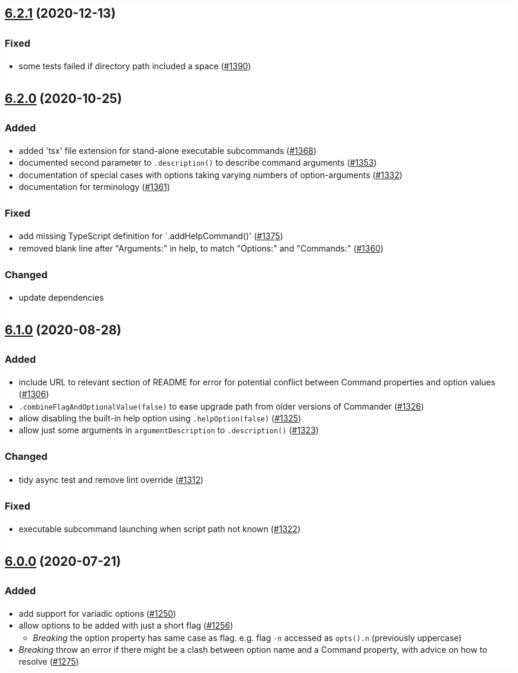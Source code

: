 ## [6.2.1] (2020-12-13)

### Fixed

- some tests failed if directory path included a space ([#1390])

## [6.2.0] (2020-10-25)

### Added

- added 'tsx' file extension for stand-alone executable subcommands ([#1368])
- documented second parameter to `.description()` to describe command arguments ([#1353])
- documentation of special cases with options taking varying numbers of option-arguments ([#1332])
- documentation for terminology ([#1361])

### Fixed

- add missing TypeScript definition for `.addHelpCommand()' ([#1375])
- removed blank line after "Arguments:" in help, to match "Options:" and "Commands:" ([#1360])

### Changed

- update dependencies

## [6.1.0] (2020-08-28)

### Added

- include URL to relevant section of README for error for potential conflict between Command properties and option values ([#1306])
- `.combineFlagAndOptionalValue(false)` to ease upgrade path from older versions of Commander ([#1326])
- allow disabling the built-in help option using `.helpOption(false)` ([#1325])
- allow just some arguments in `argumentDescription` to `.description()` ([#1323])

### Changed

- tidy async test and remove lint override ([#1312])

### Fixed

- executable subcommand launching when script path not known ([#1322])

## [6.0.0] (2020-07-21)

### Added

- add support for variadic options ([#1250])
- allow options to be added with just a short flag ([#1256])
  - *Breaking* the option property has same case as flag. e.g. flag `-n` accessed as `opts().n` (previously uppercase)
- *Breaking* throw an error if there might be a clash between option name and a Command property, with advice on how to resolve ([#1275])


[#948]: https://github.com/tj/commander.js/issues/948
[#1032]: https://github.com/tj/commander.js/issues/1032
[#1250]: https://github.com/tj/commander.js/pull/1250
[#1256]: https://github.com/tj/commander.js/pull/1256
[#1275]: https://github.com/tj/commander.js/pull/1275
[#1296]: https://github.com/tj/commander.js/pull/1296
[#1301]: https://github.com/tj/commander.js/issues/1301
[#1306]: https://github.com/tj/commander.js/pull/1306
[#1312]: https://github.com/tj/commander.js/pull/1312
[#1322]: https://github.com/tj/commander.js/pull/1322
[#1323]: https://github.com/tj/commander.js/pull/1323
[#1325]: https://github.com/tj/commander.js/pull/1325
[#1326]: https://github.com/tj/commander.js/pull/1326
[#1331]: https://github.com/tj/commander.js/pull/1331
[#1332]: https://github.com/tj/commander.js/pull/1332
[#1349]: https://github.com/tj/commander.js/pull/1349
[#1353]: https://github.com/tj/commander.js/pull/1353
[#1360]: https://github.com/tj/commander.js/pull/1360
[#1361]: https://github.com/tj/commander.js/pull/1361
[#1365]: https://github.com/tj/commander.js/pull/1365
[#1368]: https://github.com/tj/commander.js/pull/1368
[#1375]: https://github.com/tj/commander.js/pull/1375
[#1380]: https://github.com/tj/commander.js/pull/1380
[#1387]: https://github.com/tj/commander.js/pull/1387
[#1390]: https://github.com/tj/commander.js/pull/1390
[#1403]: https://github.com/tj/commander.js/pull/1403
[#1409]: https://github.com/tj/commander.js/pull/1409
[#1427]: https://github.com/tj/commander.js/pull/1427
[#1440]: https://github.com/tj/commander.js/pull/1440
[#1448]: https://github.com/tj/commander.js/pull/1448
[#1449]: https://github.com/tj/commander.js/pull/1449
[#1453]: https://github.com/tj/commander.js/pull/1453
[#1454]: https://github.com/tj/commander.js/pull/1454
[#1464]: https://github.com/tj/commander.js/pull/1464
[#1475]: https://github.com/tj/commander.js/pull/1475
[#1477]: https://github.com/tj/commander.js/pull/1477
[#1483]: https://github.com/tj/commander.js/pull/1483
[#1490]: https://github.com/tj/commander.js/pull/1490
[#1497]: https://github.com/tj/commander.js/pull/1497
[#1500]: https://github.com/tj/commander.js/pull/1500
[#1502]: https://github.com/tj/commander.js/pull/1502
[#1508]: https://github.com/tj/commander.js/pull/1508
[#1513]: https://github.com/tj/commander.js/pull/1513
[#1514]: https://github.com/tj/commander.js/pull/1514
[#1516]: https://github.com/tj/commander.js/pull/1516
[#1520]: https://github.com/tj/commander.js/pull/1520
[#1521]: https://github.com/tj/commander.js/pull/1521
[#1522]: https://github.com/tj/commander.js/pull/1522
[#1525]: https://github.com/tj/commander.js/pull/1525
[#1529]: https://github.com/tj/commander.js/pull/1529
[#1534]: https://github.com/tj/commander.js/pull/1534
[#1539]: https://github.com/tj/commander.js/pull/1539
[#1557]: https://github.com/tj/commander.js/pull/1557
[#1567]: https://github.com/tj/commander.js/pull/1567
[#1570]: https://github.com/tj/commander.js/pull/1570
[#1571]: https://github.com/tj/commander.js/pull/1571
[#1587]: https://github.com/tj/commander.js/pull/1587
[#1589]: https://github.com/tj/commander.js/pull/1589
[#1590]: https://github.com/tj/commander.js/pull/1590
[#1612]: https://github.com/tj/commander.js/pull/1612
[#1613]: https://github.com/tj/commander.js/pull/1613
[#1652]: https://github.com/tj/commander.js/pull/1652
[#1655]: https://github.com/tj/commander.js/pull/1655
[#1657]: https://github.com/tj/commander.js/pull/1657
[#1659]: https://github.com/tj/commander.js/pull/1659
[#1667]: https://github.com/tj/commander.js/pull/1667
[#1669]: https://github.com/tj/commander.js/pull/1669
[#1671]: https://github.com/tj/commander.js/pull/1671
[#1675]: https://github.com/tj/commander.js/pull/1675
[#1678]: https://github.com/tj/commander.js/pull/1678
[#1698]: https://github.com/tj/commander.js/pull/1698
[#1703]: https://github.com/tj/commander.js/pull/1703
[#1706]: https://github.com/tj/commander.js/pull/1706
[#1708]: https://github.com/tj/commander.js/pull/1708
[#1710]: https://github.com/tj/commander.js/pull/1710
[#1718]: https://github.com/tj/commander.js/pull/1718
[#1721]: https://github.com/tj/commander.js/pull/1721
[#1724]: https://github.com/tj/commander.js/pull/1724
[#1726]: https://github.com/tj/commander.js/pull/1726
[#1727]: https://github.com/tj/commander.js/pull/1727
[#1756]: https://github.com/tj/commander.js/pull/1756
[#1763]: https://github.com/tj/commander.js/pull/1763
[#1767]: https://github.com/tj/commander.js/pull/1767
[#1794]: https://github.com/tj/commander.js/pull/1794
[#1795]: https://github.com/tj/commander.js/pull/1795
[#1804]: https://github.com/tj/commander.js/pull/1804
[#1832]: https://github.com/tj/commander.js/pull/1832
[#1828]: https://github.com/tj/commander.js/pull/1828
[#1844]: https://github.com/tj/commander.js/pull/1844
[#1854]: https://github.com/tj/commander.js/pull/1854
[#1858]: https://github.com/tj/commander.js/pull/1858
[#1859]: https://github.com/tj/commander.js/pull/1859
[#1860]: https://github.com/tj/commander.js/pull/1860
[#1864]: https://github.com/tj/commander.js/pull/1864
[#1874]: https://github.com/tj/commander.js/pull/1874
[#1886]: https://github.com/tj/commander.js/pull/1886
[#1896]: https://github.com/tj/commander.js/pull/1896
[#1928]: https://github.com/tj/commander.js/pull/1928
[#1930]: https://github.com/tj/commander.js/pull/1930
[#1937]: https://github.com/tj/commander.js/pull/1937
[#1949]: https://github.com/tj/commander.js/pull/1949
[#1965]: https://github.com/tj/commander.js/pull/1965
[#1969]: https://github.com/tj/commander.js/pull/1969
[#1982]: https://github.com/tj/commander.js/pull/1982
[#1983]: https://github.com/tj/commander.js/pull/1983
[#2006]: https://github.com/tj/commander.js/pull/2006
[#2010]: https://github.com/tj/commander.js/pull/2010
[#2017]: https://github.com/tj/commander.js/pull/2017
[#2019]: https://github.com/tj/commander.js/pull/2019
[#2023]: https://github.com/tj/commander.js/pull/2023
[#2027]: https://github.com/tj/commander.js/pull/2027
[#2055]: https://github.com/tj/commander.js/pull/2055
[#2059]: https://github.com/tj/commander.js/pull/2059
[#2087]: https://github.com/tj/commander.js/pull/2087
[#2150]: https://github.com/tj/commander.js/pull/2150
[#2153]: https://github.com/tj/commander.js/pull/2153
[#2164]: https://github.com/tj/commander.js/pull/2164
[#2170]: https://github.com/tj/commander.js/pull/2170
[#2180]: https://github.com/tj/commander.js/pull/2180
[#2191]: https://github.com/tj/commander.js/pull/2191
[#2197]: https://github.com/tj/commander.js/pull/2197
[#2223]: https://github.com/tj/commander.js/pull/2223
[#2251]: https://github.com/tj/commander.js/pull/2251
[#2270]: https://github.com/tj/commander.js/pull/2270
[#2299]: https://github.com/tj/commander.js/pull/2299
[#2312]: https://github.com/tj/commander.js/pull/2312
[#2328]: https://github.com/tj/commander.js/pull/2328
[#2339]: https://github.com/tj/commander.js/pull/2339
[#2348]: https://github.com/tj/commander.js/pull/2348
[#2350]: https://github.com/tj/commander.js/pull/2350
[#2359]: https://github.com/tj/commander.js/pull/2359
[#1]: https://github.com/tj/commander.js/issues/1
[#432]: https://github.com/tj/commander.js/issues/432
[#508]: https://github.com/tj/commander.js/issues/508
[#512]: https://github.com/tj/commander.js/issues/512
[#531]: https://github.com/tj/commander.js/issues/531
[#645]: https://github.com/tj/commander.js/issues/645
[#742]: https://github.com/tj/commander.js/issues/742
[#764]: https://github.com/tj/commander.js/issues/764
[#802]: https://github.com/tj/commander.js/issues/802
[#809]: https://github.com/tj/commander.js/issues/809
[#962]: https://github.com/tj/commander.js/issues/962
[#995]: https://github.com/tj/commander.js/issues/995
[#1062]: https://github.com/tj/commander.js/pull/1062
[#1088]: https://github.com/tj/commander.js/issues/1088
[#1119]: https://github.com/tj/commander.js/pull/1119
[#1133]: https://github.com/tj/commander.js/pull/1133
[#1138]: https://github.com/tj/commander.js/pull/1138
[#1145]: https://github.com/tj/commander.js/pull/1145
[#1146]: https://github.com/tj/commander.js/pull/1146
[#1149]: https://github.com/tj/commander.js/pull/1149
[#1153]: https://github.com/tj/commander.js/issues/1153
[#1159]: https://github.com/tj/commander.js/pull/1159
[#1165]: https://github.com/tj/commander.js/pull/1165
[#1169]: https://github.com/tj/commander.js/pull/1169
[#1172]: https://github.com/tj/commander.js/pull/1172
[#1179]: https://github.com/tj/commander.js/pull/1179
[#1180]: https://github.com/tj/commander.js/pull/1180
[#1184]: https://github.com/tj/commander.js/pull/1184
[#1191]: https://github.com/tj/commander.js/pull/1191
[#1195]: https://github.com/tj/commander.js/pull/1195
[#1208]: https://github.com/tj/commander.js/pull/1208
[#1232]: https://github.com/tj/commander.js/pull/1232
[#1235]: https://github.com/tj/commander.js/pull/1235
[#1236]: https://github.com/tj/commander.js/pull/1236
[#1247]: https://github.com/tj/commander.js/pull/1247
[#1248]: https://github.com/tj/commander.js/pull/1248
[#933]: https://github.com/tj/commander.js/pull/933
[#1027]: https://github.com/tj/commander.js/pull/1027
[#1035]: https://github.com/tj/commander.js/pull/1035
[#1040]: https://github.com/tj/commander.js/pull/1040
[#1047]: https://github.com/tj/commander.js/pull/1047
[#1048]: https://github.com/tj/commander.js/pull/1048
[#1049]: https://github.com/tj/commander.js/pull/1049
[#1051]: https://github.com/tj/commander.js/pull/1051
[#1052]: https://github.com/tj/commander.js/pull/1052
[#1053]: https://github.com/tj/commander.js/pull/1053
[#1071]: https://github.com/tj/commander.js/pull/1071
[#1081]: https://github.com/tj/commander.js/pull/1081
[#1091]: https://github.com/tj/commander.js/pull/1091
[#1096]: https://github.com/tj/commander.js/pull/1096
[#1102]: https://github.com/tj/commander.js/pull/1102
[#1118]: https://github.com/tj/commander.js/pull/1118
[#1157]: https://github.com/tj/commander.js/pull/1157
[#806]: https://github.com/tj/commander.js/issues/806
[#599]: https://github.com/tj/commander.js/issues/599
[#611]: https://github.com/tj/commander.js/issues/611
[#697]: https://github.com/tj/commander.js/issues/697
[#795]: https://github.com/tj/commander.js/issues/795
[#915]: https://github.com/tj/commander.js/issues/915
[#938]: https://github.com/tj/commander.js/issues/938
[#963]: https://github.com/tj/commander.js/issues/963
[#974]: https://github.com/tj/commander.js/issues/974
[#980]: https://github.com/tj/commander.js/issues/980
[#987]: https://github.com/tj/commander.js/issues/987
[#990]: https://github.com/tj/commander.js/issues/990
[#991]: https://github.com/tj/commander.js/issues/991
[#999]: https://github.com/tj/commander.js/issues/999
[#1010]: https://github.com/tj/commander.js/pull/1010
[#1018]: https://github.com/tj/commander.js/pull/1018
[#1026]: https://github.com/tj/commander.js/pull/1026
[#1028]: https://github.com/tj/commander.js/pull/1028
[Unreleased]: https://github.com/tj/commander.js/compare/master...develop
[14.0.0]: https://github.com/tj/commander.js/compare/v13.1.0...v14.0.0
[13.1.0]: https://github.com/tj/commander.js/compare/v13.0.0...v13.1.0
[13.0.0]: https://github.com/tj/commander.js/compare/v12.1.0...v13.0.0
[13.0.0-0]: https://github.com/tj/commander.js/compare/v12.1.0...v13.0.0-0
[12.1.0]: https://github.com/tj/commander.js/compare/v12.0.0...v12.1.0
[12.0.0]: https://github.com/tj/commander.js/compare/v11.1.0...v12.0.0
[12.0.0-1]: https://github.com/tj/commander.js/compare/v12.0.0-0...v12.0.0-1
[12.0.0-0]: https://github.com/tj/commander.js/compare/v11.1.0...v12.0.0-0
[11.1.0]: https://github.com/tj/commander.js/compare/v11.0.0...v11.1.0
[11.0.0]: https://github.com/tj/commander.js/compare/v10.0.1...v11.0.0
[10.0.1]: https://github.com/tj/commander.js/compare/v10.0.0...v10.0.1
[10.0.0]: https://github.com/tj/commander.js/compare/v9.5.0...v10.0.0
[9.5.0]: https://github.com/tj/commander.js/compare/v9.4.1...v9.5.0
[9.4.1]: https://github.com/tj/commander.js/compare/v9.4.0...v9.4.1
[9.4.0]: https://github.com/tj/commander.js/compare/v9.3.0...v9.4.0
[9.3.0]: https://github.com/tj/commander.js/compare/v9.2.0...v9.3.0
[9.2.0]: https://github.com/tj/commander.js/compare/v9.1.0...v9.2.0
[9.1.0]: https://github.com/tj/commander.js/compare/v9.0.0...v9.1.0
[9.0.0]: https://github.com/tj/commander.js/compare/v8.3.0...v9.0.0
[9.0.0-1]: https://github.com/tj/commander.js/compare/v9.0.0-0...v9.0.0-1
[9.0.0-0]: https://github.com/tj/commander.js/compare/v8.3.0...v9.0.0-0
[8.3.0]: https://github.com/tj/commander.js/compare/v8.2.0...v8.3.0
[8.2.0]: https://github.com/tj/commander.js/compare/v8.1.0...v8.2.0
[8.1.0]: https://github.com/tj/commander.js/compare/v8.0.0...v8.1.0
[8.0.0]: https://github.com/tj/commander.js/compare/v7.2.0...v8.0.0
[8.0.0-2]: https://github.com/tj/commander.js/compare/v8.0.0-1...v8.0.0-2
[8.0.0-1]: https://github.com/tj/commander.js/compare/v8.0.0-0...v8.0.0-1
[8.0.0-0]: https://github.com/tj/commander.js/compare/v7.2.0...v8.0.0-0
[7.2.0]: https://github.com/tj/commander.js/compare/v7.1.0...v7.2.0
[7.1.0]: https://github.com/tj/commander.js/compare/v7.0.0...v7.1.0
[7.0.0]: https://github.com/tj/commander.js/compare/v6.2.1...v7.0.0
[7.0.0-2]: https://github.com/tj/commander.js/compare/v7.0.0-1...v7.0.0-2
[7.0.0-1]: https://github.com/tj/commander.js/compare/v7.0.0-0...v7.0.0-1
[7.0.0-0]: https://github.com/tj/commander.js/compare/v6.2.0...v7.0.0-0
[6.2.1]: https://github.com/tj/commander.js/compare/v6.2.0..v6.2.1
[6.2.0]: https://github.com/tj/commander.js/compare/v6.1.0..v6.2.0
[6.1.0]: https://github.com/tj/commander.js/compare/v6.0.0..v6.1.0
[6.0.0]: https://github.com/tj/commander.js/compare/v5.1.0..v6.0.0
[6.0.0-0]: https://github.com/tj/commander.js/compare/v5.1.0..v6.0.0-0
[5.1.0]: https://github.com/tj/commander.js/compare/v5.0.0..v5.1.0
[5.0.0]: https://github.com/tj/commander.js/compare/v4.1.1..v5.0.0
[5.0.0-4]: https://github.com/tj/commander.js/compare/v5.0.0-3..v5.0.0-4
[5.0.0-3]: https://github.com/tj/commander.js/compare/v5.0.0-2..v5.0.0-3
[5.0.0-2]: https://github.com/tj/commander.js/compare/v5.0.0-1..v5.0.0-2
[5.0.0-1]: https://github.com/tj/commander.js/compare/v5.0.0-0..v5.0.0-1
[5.0.0-0]: https://github.com/tj/commander.js/compare/v4.1.1..v5.0.0-0
[4.1.1]: https://github.com/tj/commander.js/compare/v4.1.0..v4.1.1
[4.1.0]: https://github.com/tj/commander.js/compare/v4.0.1..v4.1.0
[4.0.1]: https://github.com/tj/commander.js/compare/v4.0.0..v4.0.1
[4.0.0]: https://github.com/tj/commander.js/compare/v3.0.2..v4.0.0
[4.0.0-1]: https://github.com/tj/commander.js/compare/v4.0.0-0..v4.0.0-1
[4.0.0-0]: https://github.com/tj/commander.js/compare/v3.0.2...v4.0.0-0
[3.0.2]: https://github.com/tj/commander.js/compare/v3.0.1...v3.0.2
[3.0.1]: https://github.com/tj/commander.js/compare/v3.0.0...v3.0.1
[3.0.0]: https://github.com/tj/commander.js/compare/v2.20.1...v3.0.0
[2.20.1]: https://github.com/tj/commander.js/compare/v2.20.0...v2.20.1